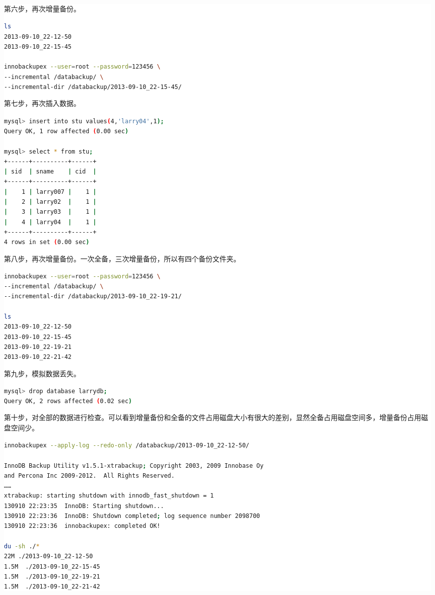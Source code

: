 第六步，再次增量备份。

``` bash
ls
2013-09-10_22-12-50
2013-09-10_22-15-45

innobackupex --user=root --password=123456 \
--incremental /databackup/ \
--incremental-dir /databackup/2013-09-10_22-15-45/
```

第七步，再次插入数据。

``` bash
mysql> insert into stu values(4,'larry04',1);
Query OK, 1 row affected (0.00 sec)

mysql> select * from stu;
+------+----------+------+
| sid  | sname    | cid  |
+------+----------+------+
|    1 | larry007 |    1 |
|    2 | larry02  |    1 |
|    3 | larry03  |    1 |
|    4 | larry04  |    1 |
+------+----------+------+
4 rows in set (0.00 sec)
```

第八步，再次增量备份。一次全备，三次增量备份，所以有四个备份文件夹。

``` bash
innobackupex --user=root --password=123456 \
--incremental /databackup/ \
--incremental-dir /databackup/2013-09-10_22-19-21/

ls
2013-09-10_22-12-50
2013-09-10_22-15-45
2013-09-10_22-19-21
2013-09-10_22-21-42
```

第九步，模拟数据丢失。

``` bash
mysql> drop database larrydb;
Query OK, 2 rows affected (0.02 sec)
```

第十步，对全部的数据进行检查。可以看到增量备份和全备的文件占用磁盘大小有很大的差别，显然全备占用磁盘空间多，增量备份占用磁盘空间少。

``` bash
innobackupex --apply-log --redo-only /databackup/2013-09-10_22-12-50/

InnoDB Backup Utility v1.5.1-xtrabackup; Copyright 2003, 2009 Innobase Oy
and Percona Inc 2009-2012.  All Rights Reserved.
……
xtrabackup: starting shutdown with innodb_fast_shutdown = 1
130910 22:23:35  InnoDB: Starting shutdown...
130910 22:23:36  InnoDB: Shutdown completed; log sequence number 2098700
130910 22:23:36  innobackupex: completed OK!

du -sh ./*
22M ./2013-09-10_22-12-50
1.5M  ./2013-09-10_22-15-45
1.5M  ./2013-09-10_22-19-21
1.5M  ./2013-09-10_22-21-42
```